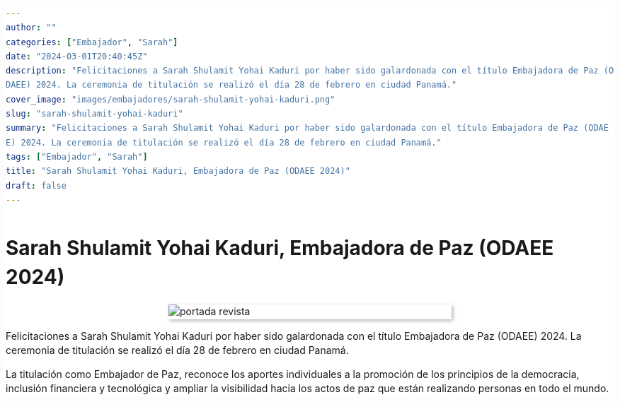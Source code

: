 ```yaml
---
author: ""
categories: ["Embajador", "Sarah"]
date: "2024-03-01T20:40:45Z"
description: "Felicitaciones a Sarah Shulamit Yohai Kaduri por haber sido galardonada con el título Embajadora de Paz (ODAEE) 2024. La ceremonia de titulación se realizó el día 28 de febrero en ciudad Panamá."
cover_image: "images/embajadores/sarah-shulamit-yohai-kaduri.png"
slug: "sarah-shulamit-yohai-kaduri"
summary: "Felicitaciones a Sarah Shulamit Yohai Kaduri por haber sido galardonada con el título Embajadora de Paz (ODAEE) 2024. La ceremonia de titulación se realizó el día 28 de febrero en ciudad Panamá."
tags: ["Embajador", "Sarah"]
title: "Sarah Shulamit Yohai Kaduri, Embajadora de Paz (ODAEE 2024)"
draft: false
---
```


# Sarah Shulamit Yohai Kaduri, Embajadora de Paz (ODAEE 2024)


<img src="/images/embajadores/sarah-shulamit-yohai-kaduri.png" alt="portada revista" style="width:100%; max-width:400px; display:block; margin:auto; box-shadow: 2px 2px 5px rgba(0,0,0,0.3)">

Felicitaciones a Sarah Shulamit Yohai Kaduri por haber sido galardonada con el título Embajadora de Paz (ODAEE) 2024. La ceremonia de titulación se realizó el día 28 de febrero en ciudad Panamá.

La titulación como Embajador de Paz, reconoce los aportes individuales a la promoción de los principios de la democracia, inclusión financiera y tecnológica y ampliar la visibilidad hacia los actos de paz que están realizando personas en todo el mundo.